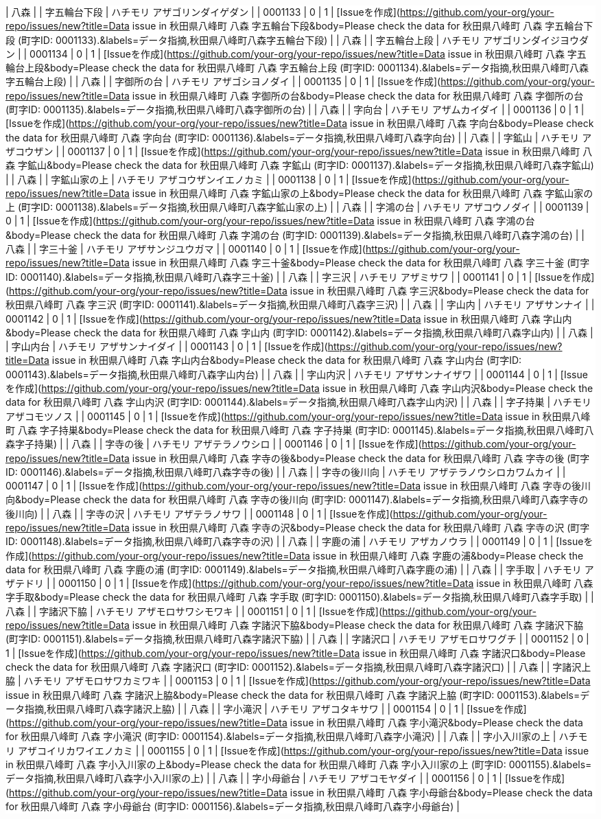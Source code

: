| 八森 |  | 字五輪台下段 | ハチモリ  アザゴリンダイゲダン |  | 0001133 | 0 | 1 | [Issueを作成](https://github.com/your-org/your-repo/issues/new?title=Data issue in 秋田県八峰町 八森  字五輪台下段&body=Please check the data for 秋田県八峰町 八森  字五輪台下段 (町字ID: 0001133).&labels=データ指摘,秋田県八峰町八森字五輪台下段) |
| 八森 |  | 字五輪台上段 | ハチモリ  アザゴリンダイジヨウダン |  | 0001134 | 0 | 1 | [Issueを作成](https://github.com/your-org/your-repo/issues/new?title=Data issue in 秋田県八峰町 八森  字五輪台上段&body=Please check the data for 秋田県八峰町 八森  字五輪台上段 (町字ID: 0001134).&labels=データ指摘,秋田県八峰町八森字五輪台上段) |
| 八森 |  | 字御所の台 | ハチモリ  アザゴシヨノダイ |  | 0001135 | 0 | 1 | [Issueを作成](https://github.com/your-org/your-repo/issues/new?title=Data issue in 秋田県八峰町 八森  字御所の台&body=Please check the data for 秋田県八峰町 八森  字御所の台 (町字ID: 0001135).&labels=データ指摘,秋田県八峰町八森字御所の台) |
| 八森 |  | 字向台 | ハチモリ  アザムカイダイ |  | 0001136 | 0 | 1 | [Issueを作成](https://github.com/your-org/your-repo/issues/new?title=Data issue in 秋田県八峰町 八森  字向台&body=Please check the data for 秋田県八峰町 八森  字向台 (町字ID: 0001136).&labels=データ指摘,秋田県八峰町八森字向台) |
| 八森 |  | 字鉱山 | ハチモリ  アザコウザン |  | 0001137 | 0 | 1 | [Issueを作成](https://github.com/your-org/your-repo/issues/new?title=Data issue in 秋田県八峰町 八森  字鉱山&body=Please check the data for 秋田県八峰町 八森  字鉱山 (町字ID: 0001137).&labels=データ指摘,秋田県八峰町八森字鉱山) |
| 八森 |  | 字鉱山家の上 | ハチモリ  アザコウザンイエノカミ |  | 0001138 | 0 | 1 | [Issueを作成](https://github.com/your-org/your-repo/issues/new?title=Data issue in 秋田県八峰町 八森  字鉱山家の上&body=Please check the data for 秋田県八峰町 八森  字鉱山家の上 (町字ID: 0001138).&labels=データ指摘,秋田県八峰町八森字鉱山家の上) |
| 八森 |  | 字鴻の台 | ハチモリ  アザコウノダイ |  | 0001139 | 0 | 1 | [Issueを作成](https://github.com/your-org/your-repo/issues/new?title=Data issue in 秋田県八峰町 八森  字鴻の台&body=Please check the data for 秋田県八峰町 八森  字鴻の台 (町字ID: 0001139).&labels=データ指摘,秋田県八峰町八森字鴻の台) |
| 八森 |  | 字三十釜 | ハチモリ  アザサンジユウガマ |  | 0001140 | 0 | 1 | [Issueを作成](https://github.com/your-org/your-repo/issues/new?title=Data issue in 秋田県八峰町 八森  字三十釜&body=Please check the data for 秋田県八峰町 八森  字三十釜 (町字ID: 0001140).&labels=データ指摘,秋田県八峰町八森字三十釜) |
| 八森 |  | 字三沢 | ハチモリ  アザミサワ |  | 0001141 | 0 | 1 | [Issueを作成](https://github.com/your-org/your-repo/issues/new?title=Data issue in 秋田県八峰町 八森  字三沢&body=Please check the data for 秋田県八峰町 八森  字三沢 (町字ID: 0001141).&labels=データ指摘,秋田県八峰町八森字三沢) |
| 八森 |  | 字山内 | ハチモリ  アザサンナイ |  | 0001142 | 0 | 1 | [Issueを作成](https://github.com/your-org/your-repo/issues/new?title=Data issue in 秋田県八峰町 八森  字山内&body=Please check the data for 秋田県八峰町 八森  字山内 (町字ID: 0001142).&labels=データ指摘,秋田県八峰町八森字山内) |
| 八森 |  | 字山内台 | ハチモリ  アザサンナイダイ |  | 0001143 | 0 | 1 | [Issueを作成](https://github.com/your-org/your-repo/issues/new?title=Data issue in 秋田県八峰町 八森  字山内台&body=Please check the data for 秋田県八峰町 八森  字山内台 (町字ID: 0001143).&labels=データ指摘,秋田県八峰町八森字山内台) |
| 八森 |  | 字山内沢 | ハチモリ  アザサンナイザワ |  | 0001144 | 0 | 1 | [Issueを作成](https://github.com/your-org/your-repo/issues/new?title=Data issue in 秋田県八峰町 八森  字山内沢&body=Please check the data for 秋田県八峰町 八森  字山内沢 (町字ID: 0001144).&labels=データ指摘,秋田県八峰町八森字山内沢) |
| 八森 |  | 字子持巣 | ハチモリ  アザコモツノス |  | 0001145 | 0 | 1 | [Issueを作成](https://github.com/your-org/your-repo/issues/new?title=Data issue in 秋田県八峰町 八森  字子持巣&body=Please check the data for 秋田県八峰町 八森  字子持巣 (町字ID: 0001145).&labels=データ指摘,秋田県八峰町八森字子持巣) |
| 八森 |  | 字寺の後 | ハチモリ  アザテラノウシロ |  | 0001146 | 0 | 1 | [Issueを作成](https://github.com/your-org/your-repo/issues/new?title=Data issue in 秋田県八峰町 八森  字寺の後&body=Please check the data for 秋田県八峰町 八森  字寺の後 (町字ID: 0001146).&labels=データ指摘,秋田県八峰町八森字寺の後) |
| 八森 |  | 字寺の後川向 | ハチモリ  アザテラノウシロカワムカイ |  | 0001147 | 0 | 1 | [Issueを作成](https://github.com/your-org/your-repo/issues/new?title=Data issue in 秋田県八峰町 八森  字寺の後川向&body=Please check the data for 秋田県八峰町 八森  字寺の後川向 (町字ID: 0001147).&labels=データ指摘,秋田県八峰町八森字寺の後川向) |
| 八森 |  | 字寺の沢 | ハチモリ  アザテラノサワ |  | 0001148 | 0 | 1 | [Issueを作成](https://github.com/your-org/your-repo/issues/new?title=Data issue in 秋田県八峰町 八森  字寺の沢&body=Please check the data for 秋田県八峰町 八森  字寺の沢 (町字ID: 0001148).&labels=データ指摘,秋田県八峰町八森字寺の沢) |
| 八森 |  | 字鹿の浦 | ハチモリ  アザカノウラ |  | 0001149 | 0 | 1 | [Issueを作成](https://github.com/your-org/your-repo/issues/new?title=Data issue in 秋田県八峰町 八森  字鹿の浦&body=Please check the data for 秋田県八峰町 八森  字鹿の浦 (町字ID: 0001149).&labels=データ指摘,秋田県八峰町八森字鹿の浦) |
| 八森 |  | 字手取 | ハチモリ  アザテドリ |  | 0001150 | 0 | 1 | [Issueを作成](https://github.com/your-org/your-repo/issues/new?title=Data issue in 秋田県八峰町 八森  字手取&body=Please check the data for 秋田県八峰町 八森  字手取 (町字ID: 0001150).&labels=データ指摘,秋田県八峰町八森字手取) |
| 八森 |  | 字諸沢下脇 | ハチモリ  アザモロサワシモワキ |  | 0001151 | 0 | 1 | [Issueを作成](https://github.com/your-org/your-repo/issues/new?title=Data issue in 秋田県八峰町 八森  字諸沢下脇&body=Please check the data for 秋田県八峰町 八森  字諸沢下脇 (町字ID: 0001151).&labels=データ指摘,秋田県八峰町八森字諸沢下脇) |
| 八森 |  | 字諸沢口 | ハチモリ  アザモロサワグチ |  | 0001152 | 0 | 1 | [Issueを作成](https://github.com/your-org/your-repo/issues/new?title=Data issue in 秋田県八峰町 八森  字諸沢口&body=Please check the data for 秋田県八峰町 八森  字諸沢口 (町字ID: 0001152).&labels=データ指摘,秋田県八峰町八森字諸沢口) |
| 八森 |  | 字諸沢上脇 | ハチモリ  アザモロサワカミワキ |  | 0001153 | 0 | 1 | [Issueを作成](https://github.com/your-org/your-repo/issues/new?title=Data issue in 秋田県八峰町 八森  字諸沢上脇&body=Please check the data for 秋田県八峰町 八森  字諸沢上脇 (町字ID: 0001153).&labels=データ指摘,秋田県八峰町八森字諸沢上脇) |
| 八森 |  | 字小滝沢 | ハチモリ  アザコタキサワ |  | 0001154 | 0 | 1 | [Issueを作成](https://github.com/your-org/your-repo/issues/new?title=Data issue in 秋田県八峰町 八森  字小滝沢&body=Please check the data for 秋田県八峰町 八森  字小滝沢 (町字ID: 0001154).&labels=データ指摘,秋田県八峰町八森字小滝沢) |
| 八森 |  | 字小入川家の上 | ハチモリ  アザコイリカワイエノカミ |  | 0001155 | 0 | 1 | [Issueを作成](https://github.com/your-org/your-repo/issues/new?title=Data issue in 秋田県八峰町 八森  字小入川家の上&body=Please check the data for 秋田県八峰町 八森  字小入川家の上 (町字ID: 0001155).&labels=データ指摘,秋田県八峰町八森字小入川家の上) |
| 八森 |  | 字小母爺台 | ハチモリ  アザコモヤダイ |  | 0001156 | 0 | 1 | [Issueを作成](https://github.com/your-org/your-repo/issues/new?title=Data issue in 秋田県八峰町 八森  字小母爺台&body=Please check the data for 秋田県八峰町 八森  字小母爺台 (町字ID: 0001156).&labels=データ指摘,秋田県八峰町八森字小母爺台) |